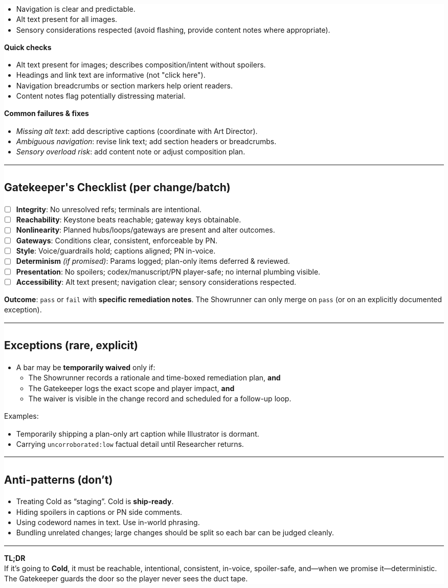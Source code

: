 - Navigation is clear and predictable.
- Alt text present for all images.
- Sensory considerations respected (avoid flashing, provide content notes where appropriate).

**Quick checks**

- Alt text present for images; describes composition/intent without spoilers.
- Headings and link text are informative (not "click here").
- Navigation breadcrumbs or section markers help orient readers.
- Content notes flag potentially distressing material.

**Common failures & fixes**

- *Missing alt text*: add descriptive captions (coordinate with Art Director).
- *Ambiguous navigation*: revise link text; add section headers or breadcrumbs.
- *Sensory overload risk*: add content note or adjust composition plan.

---

## Gatekeeper's Checklist (per change/batch)

- [ ] **Integrity**: No unresolved refs; terminals are intentional.
- [ ] **Reachability**: Keystone beats reachable; gateway keys obtainable.
- [ ] **Nonlinearity**: Planned hubs/loops/gateways are present and alter outcomes.
- [ ] **Gateways**: Conditions clear, consistent, enforceable by PN.
- [ ] **Style**: Voice/guardrails hold; captions aligned; PN in-voice.
- [ ] **Determinism** *(if promised)*: Params logged; plan-only items deferred & reviewed.
- [ ] **Presentation**: No spoilers; codex/manuscript/PN player-safe; no internal plumbing visible.
- [ ] **Accessibility**: Alt text present; navigation clear; sensory considerations respected.

**Outcome**: `pass` or `fail` with **specific remediation notes**. The Showrunner can only merge on `pass` (or on an explicitly documented exception).

---

## Exceptions (rare, explicit)

- A bar may be **temporarily waived** only if:
  - The Showrunner records a rationale and time-boxed remediation plan, **and**
  - The Gatekeeper logs the exact scope and player impact, **and**
  - The waiver is visible in the change record and scheduled for a follow-up loop.

Examples:

- Temporarily shipping a plan-only art caption while Illustrator is dormant.  
- Carrying `uncorroborated:low` factual detail until Researcher returns.

---

## Anti-patterns (don’t)

- Treating Cold as “staging”. Cold is **ship-ready**.  
- Hiding spoilers in captions or PN side comments.  
- Using codeword names in text. Use in-world phrasing.  
- Bundling unrelated changes; large changes should be split so each bar can be judged cleanly.

---

**TL;DR**  
If it’s going to **Cold**, it must be reachable, intentional, consistent, in-voice, spoiler-safe, and—when we promise it—deterministic. The Gatekeeper guards the door so the player never sees the duct tape.
